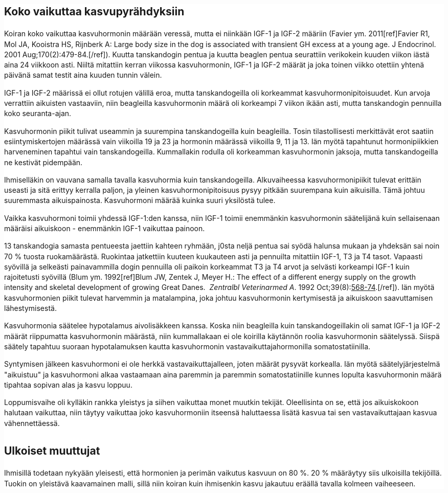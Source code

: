 ## Koko vaikuttaa kasvupyrähdyksiin

Koiran koko vaikuttaa kasvuhormonin määrään veressä, mutta ei niinkään IGF-1 ja IGF-2 määriin (Favier ym. 2011\[ref\]Favier R1, Mol JA, Kooistra HS, Rijnberk A: Large body size in the dog is associated with transient GH excess at a young age. J Endocrinol. 2001 Aug;170(2):479-84.\[/ref\]). Kuutta tanskandogin pentua ja kuutta beaglen pentua seurattiin verikokein kuuden viikon iästä aina 24 viikkoon asti. Niiltä mitattiin kerran viikossa kasvuhormonin, IGF-1 ja IGF-2 määrät ja joka toinen viikko otettiin yhtenä päivänä samat testit aina kuuden tunnin välein.

IGF-1 ja IGF-2 määrissä ei ollut rotujen välillä eroa, mutta tanskandogeilla oli korkeammat kasvuhormonipitoisuudet. Kun arvoja verrattiin aikuisten vastaaviin, niin beagleilla kasvuhormonin määrä oli korkeampi 7 viikon ikään asti, mutta tanskandogin pennuilla koko seuranta-ajan.

Kasvuhormonin piikit tulivat useammin ja suurempina tanskandogeilla kuin beagleilla. Tosin tilastollisesti merkittävät erot saatiin esiintymiskertojen määrässä vain viikoilla 19 ja 23 ja hormonin määrässä viikoilla 9, 11 ja 13. Iän myötä tapahtunut hormonipiikkien harveneminen tapahtui vain tanskandogeilla. Kummallakin rodulla oli korkeamman kasvuhormonin jaksoja, mutta tanskandogeilla ne kestivät pidempään.

Ihmiselläkin on vauvana samalla tavalla kasvuhormia kuin tanskandogeilla. Alkuvaiheessa kasvuhormonipiikit tulevat erittäin useasti ja sitä erittyy kerralla paljon, ja yleinen kasvuhormonipitoisuus pysyy pitkään suurempana kuin aikuisilla. Tämä johtuu suuremmasta aikuispainosta. Kasvuhormoni määrää kuinka suuri yksilöstä tulee.

Vaikka kasvuhormoni toimii yhdessä IGF-1:den kanssa, niin IGF-1 toimii enemmänkin kasvuhormonin säätelijänä kuin sellaisenaan määräisi aikuiskoon - enemmänkin IGF-1 vaikuttaa painoon.

13 tanskandogia samasta pentueesta jaettiin kahteen ryhmään, j0sta neljä pentua sai syödä halunsa mukaan ja yhdeksän sai noin 70 % tuosta ruokamäärästä. Ruokintaa jatkettiin kuuteen kuukauteen asti ja pennuilta mitattiin IGF-1, T3 ja T4 tasot. Vapaasti syövillä ja selkeästi painavammilla dogin pennuilla oli paikoin korkeammat T3 ja T4 arvot ja selvästi korkeampi IGF-1 kuin rajoitetusti syövillä (Blum ym. 1992\[ref\]Blum JW, Zentek J, Meyer H.: The effect of a different energy supply on the growth intensity and skeletal development of growing Great Danes.  _Zentralbl Veterinarmed A_. 1992 Oct;39(8):[568-74](http://www.ncbi.nlm.nih.gov/pubmed/1455924).\[/ref\]). Iän myötä kasvuhormonien piikit tulevat harvemmin ja matalampina, joka johtuu kasvuhormonin kertymisestä ja aikuiskoon saavuttamisen lähestymisestä.

Kasvuhormonia säätelee hypotalamus aivolisäkkeen kanssa. Koska niin beagleilla kuin tanskandogeillakin oli samat IGF-1 ja IGF-2 määrät riippumatta kasvuhormonin määrästä, niin kummallakaan ei ole koirilla käytännön roolia kasvuhormonin säätelyssä. Siispä säätely tapahtuu suoraan hypotalamuksen kautta kasvuhormonin vastavaikuttajahormonilla somatostatiinilla.

Syntymisen jälkeen kasvuhormoni ei ole herkkä vastavaikuttajalleen, joten määrät pysyvät korkealla. Iän myötä säätelyjärjestelmä "aikuistuu" ja kasvuhormoni alkaa vastaamaan aina paremmin ja paremmin somatostatiinille kunnes lopulta kasvuhormonin määrä tipahtaa sopivan alas ja kasvu loppuu.

Loppumisvaihe oli kylläkin rankka yleistys ja siihen vaikuttaa monet muutkin tekijät. Oleellisinta on se, että jos aikuiskokoon halutaan vaikuttaa, niin täytyy vaikuttaa joko kasvuhormoniin itseensä haluttaessa lisätä kasvua tai sen vastavaikuttajaan kasvua vähennettäessä.

## Ulkoiset muuttujat

Ihmisillä todetaan nykyään yleisesti, että hormonien ja perimän vaikutus kasvuun on 80 %. 20 % määräytyy siis ulkoisilla tekijöillä. Tuokin on yleistävä kaavamainen malli, sillä niin koiran kuin ihmisenkin kasvu jakautuu eräällä tavalla kolmeen vaiheeseen.
